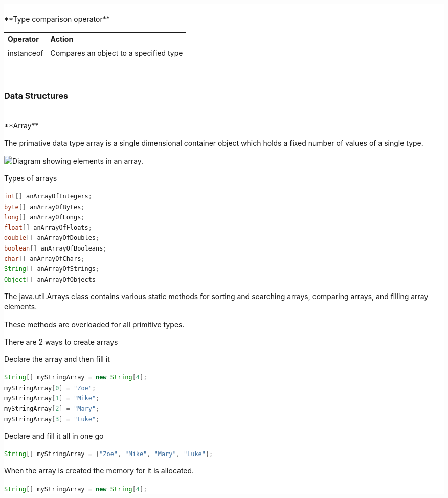 <br>
**Type comparison operator**

| Operator  | Action                                         |
|:----------|:-----------------------------------------------|
| instanceof| Compares an object to a specified type       |

<br>

### Data Structures
<br>
**Array**

The primative data type array is a single dimensional container object which holds a fixed number of values of a single type.

![Diagram showing elements in an array.]({{site.baseurl}}/assets/images/4_ctps/array_diagram.png)

Types of arrays

```java
int[] anArrayOfIntegers;
byte[] anArrayOfBytes;
long[] anArrayOfLongs;
float[] anArrayOfFloats;
double[] anArrayOfDoubles;
boolean[] anArrayOfBooleans;
char[] anArrayOfChars;
String[] anArrayOfStrings;
Object[] anArrayOfObjects
```

The java.util.Arrays class contains various static methods for sorting and searching arrays, comparing arrays, and filling array elements.

These methods are overloaded for all primitive types.

There are 2 ways to create arrays

Declare the array and then fill it

```java
String[] myStringArray = new String[4];
myStringArray[0] = "Zoe";
myStringArray[1] = "Mike";
myStringArray[2] = "Mary";
myStringArray[3] = "Luke";
```

Declare and fill it all in one go

```java
String[] myStringArray = {"Zoe", "Mike", "Mary", "Luke"};
```

When the array is created the memory for it is allocated.

```java
String[] myStringArray = new String[4];
```
